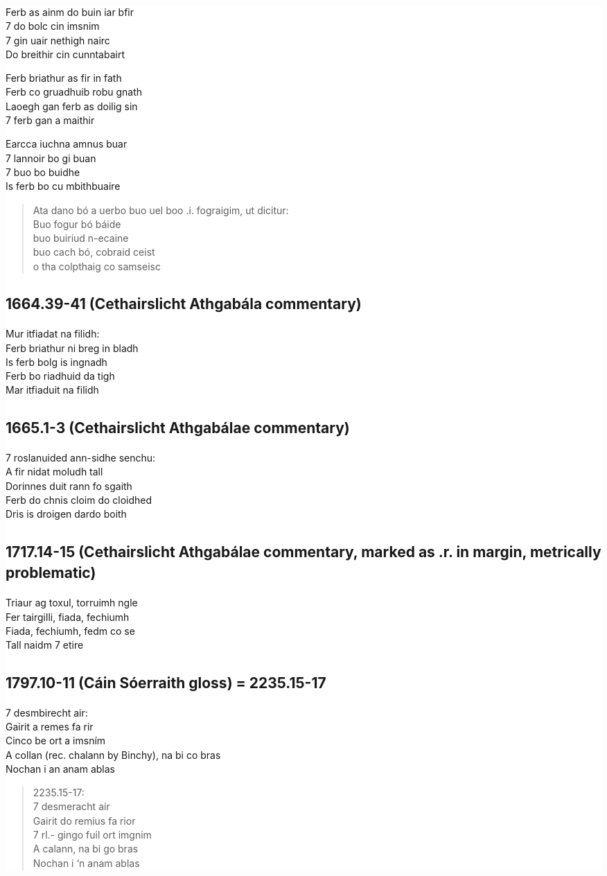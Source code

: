 Ferb as ainm do buin iar bfir  
7 do bolc cin imsnim  
7 gin uair nethigh nairc  
Do breithir cin cunntabairt  
  
Ferb briathur as fir in fath  
Ferb co gruadhuib robu gnath  
Laoegh gan ferb as doilig sin  
7 ferb gan a maithir  
  
Earcca iuchna amnus buar  
7 lannoir bo gi buan  
7 buo bo buidhe  
Is ferb bo cu mbithbuaire  

> Ata dano bó a uerbo buo uel boo .i. fograigim, ut dicitur:  
> Buo fogur bó báide  
> buo buiriud n-ecaine  
> buo cach bó, cobraid ceist  
> o tha colpthaig co samseisc  
  
## 1664.39-41 (Cethairslicht Athgabála commentary)  
Mur itfiadat na filidh:  
Ferb briathur ni breg in bladh  
Is ferb bolg is ingnadh  
Ferb bo riadhuid da tigh  
Mar itfiaduit na filidh  
  
## 1665.1-3 (Cethairslicht Athgabálae commentary)  
7 roslanuided ann-sidhe senchu:  
A fir nidat moludh tall  
Dorinnes duit rann fo sgaith  
Ferb do chnis cloim do cloidhed  
Dris is droigen dardo boith  
  
## 1717.14-15 (Cethairslicht Athgabálae commentary, marked as .r. in margin, metrically problematic)  
Triaur ag toxul, torruimh ngle  
Fer tairgilli, fiada, fechiumh  
Fiada, fechiumh, fedm co se  
Tall naidm 7 etire  
  
## 1797.10-11 (Cáin Sóerraith gloss) = 2235.15-17  
7 desmbirecht air:  
Gairit a remes fa rir  
Cinco be ort a imsním  
A collan (rec. chalann by Binchy), na bi co bras  
Nochan i an anam ablas  

> 2235.15-17:  
> 7 desmeracht air  
> Gairit do remius fa rior  
> 7 rl.- gingo fuil ort imgnim  
> A calann, na bi go bras  
> Nochan i ‘n anam ablas  
  